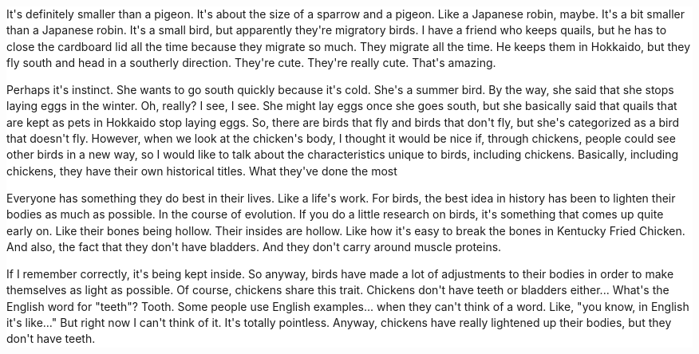 It's definitely smaller than a pigeon. It's about the size of a sparrow and a pigeon. Like a Japanese robin, maybe. It's a bit smaller than a Japanese robin. It's a small bird, but apparently they're migratory birds. I have a friend who keeps quails, but he has to close the cardboard lid all the time because they migrate so much. They migrate all the time. He keeps them in Hokkaido, but they fly south and head in a southerly direction. They're cute. They're really cute. That's amazing.

Perhaps it's instinct. She wants to go south quickly because it's cold. She's a summer bird. By the way, she said that she stops laying eggs in the winter. Oh, really? I see, I see. She might lay eggs once she goes south, but she basically said that quails that are kept as pets in Hokkaido stop laying eggs. So, there are birds that fly and birds that don't fly, but she's categorized as a bird that doesn't fly. However, when we look at the chicken's body, I thought it would be nice if, through chickens, people could see other birds in a new way, so I would like to talk about the characteristics unique to birds, including chickens. Basically, including chickens, they have their own historical titles. What they've done the most

Everyone has something they do best in their lives. Like a life's work. For birds, the best idea in history has been to lighten their bodies as much as possible. In the course of evolution. If you do a little research on birds, it's something that comes up quite early on. Like their bones being hollow. Their insides are hollow. Like how it's easy to break the bones in Kentucky Fried Chicken. And also, the fact that they don't have bladders. And they don't carry around muscle proteins.

If I remember correctly, it's being kept inside. So anyway, birds have made a lot of adjustments to their bodies in order to make themselves as light as possible. Of course, chickens share this trait. Chickens don't have teeth or bladders either... What's the English word for "teeth"? Tooth. Some people use English examples... when they can't think of a word. Like, "you know, in English it's like..." But right now I can't think of it. It's totally pointless. Anyway, chickens have really lightened up their bodies, but they don't have teeth.
